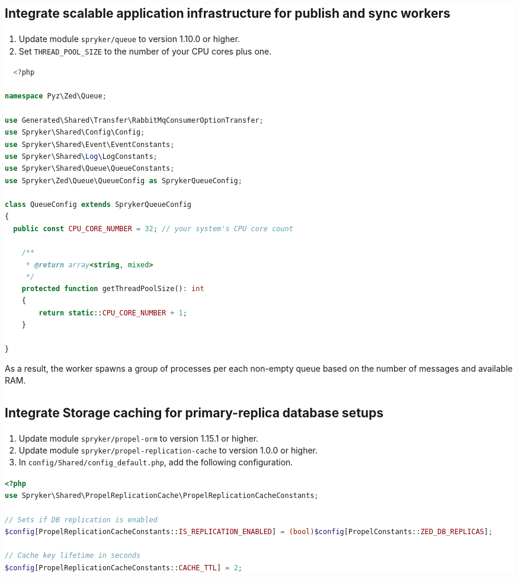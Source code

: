 ## Integrate scalable application infrastructure for publish and sync workers

1. Update module `spryker/queue` to version 1.10.0 or higher.
2. Set `THREAD_POOL_SIZE` to the number of your CPU cores plus one.
```php
  <?php

namespace Pyz\Zed\Queue;

use Generated\Shared\Transfer\RabbitMqConsumerOptionTransfer;
use Spryker\Shared\Config\Config;
use Spryker\Shared\Event\EventConstants;
use Spryker\Shared\Log\LogConstants;
use Spryker\Shared\Queue\QueueConstants;
use Spryker\Zed\Queue\QueueConfig as SprykerQueueConfig;

class QueueConfig extends SprykerQueueConfig
{
  public const CPU_CORE_NUMBER = 32; // your system's CPU core count

    /**
     * @return array<string, mixed>
     */
    protected function getThreadPoolSize(): int
    {
        return static::CPU_CORE_NUMBER + 1;
    }

}
```

As a result, the worker spawns a group of processes per each non-empty queue based on the number of messages and available RAM.

## Integrate Storage caching for primary-replica database setups

1. Update module `spryker/propel-orm` to version 1.15.1 or higher.
2. Update module `spryker/propel-replication-cache` to version 1.0.0 or higher.
3. In `config/Shared/config_default.php`, add the following configuration.
```php
<?php
use Spryker\Shared\PropelReplicationCache\PropelReplicationCacheConstants;

// Sets if DB replication is enabled
$config[PropelReplicationCacheConstants::IS_REPLICATION_ENABLED] = (bool)$config[PropelConstants::ZED_DB_REPLICAS];

// Cache key lifetime in seconds
$config[PropelReplicationCacheConstants::CACHE_TTL] = 2;
```
